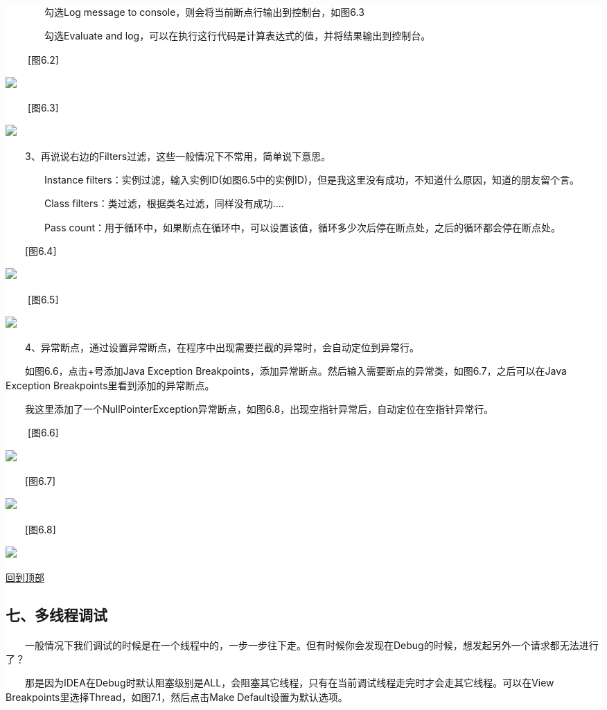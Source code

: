 　　　　勾选Log message to console，则会将当前断点行输出到控制台，如图6.3

　　　　勾选Evaluate and log，可以在执行这行代码是计算表达式的值，并将结果输出到控制台。

　　 \[图6.2\]

![](https://images2017.cnblogs.com/blog/856154/201709/856154-20170905170655163-1805982960.png)

　　 \[图6.3\]

![](https://images2017.cnblogs.com/blog/856154/201709/856154-20170905170947257-1667065155.png)

　　3、再说说右边的Filters过滤，这些一般情况下不常用，简单说下意思。

　　　　Instance filters：实例过滤，输入实例ID\(如图6.5中的实例ID\)，但是我这里没有成功，不知道什么原因，知道的朋友留个言。

　　　　Class filters：类过滤，根据类名过滤，同样没有成功....

　　　　Pass count：用于循环中，如果断点在循环中，可以设置该值，循环多少次后停在断点处，之后的循环都会停在断点处。

　　\[图6.4\]

![](https://images2017.cnblogs.com/blog/856154/201709/856154-20170905185247132-1922055922.png)

　　 \[图6.5\]

![](https://images2017.cnblogs.com/blog/856154/201709/856154-20170905190253304-1057381593.png)

　　4、异常断点，通过设置异常断点，在程序中出现需要拦截的异常时，会自动定位到异常行。

　　如图6.6，点击+号添加Java Exception Breakpoints，添加异常断点。然后输入需要断点的异常类，如图6.7，之后可以在Java Exception Breakpoints里看到添加的异常断点。

　　我这里添加了一个NullPointerException异常断点，如图6.8，出现空指针异常后，自动定位在空指针异常行。

 　　\[图6.6\]

![](https://images2017.cnblogs.com/blog/856154/201709/856154-20170905200131851-150143203.png)

　　\[图6.7\]

![](https://images2017.cnblogs.com/blog/856154/201709/856154-20170905200305147-527881101.png)

　　\[图6.8\]

![](https://images2017.cnblogs.com/blog/856154/201709/856154-20170905200726069-688175303.png)



[回到顶部](https://www.cnblogs.com/chiangchou/archive/2017/09/05/idea-debug.html#_labelTop)



## 七、多线程调试

　　一般情况下我们调试的时候是在一个线程中的，一步一步往下走。但有时候你会发现在Debug的时候，想发起另外一个请求都无法进行了？

　　那是因为IDEA在Debug时默认阻塞级别是ALL，会阻塞其它线程，只有在当前调试线程走完时才会走其它线程。可以在View Breakpoints里选择Thread，如图7.1，然后点击Make Default设置为默认选项。
